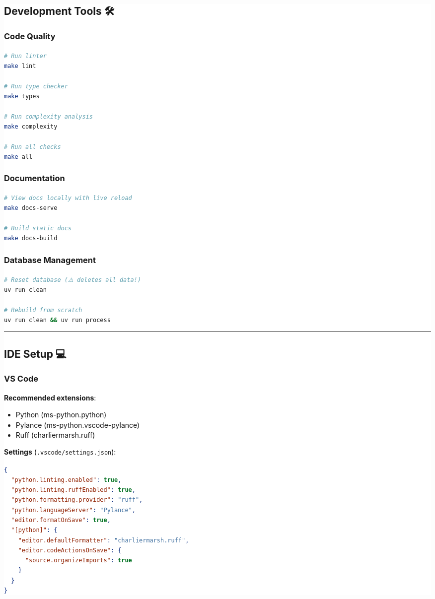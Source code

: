 
## Development Tools 🛠️

### Code Quality

```bash
# Run linter
make lint

# Run type checker
make types

# Run complexity analysis
make complexity

# Run all checks
make all
```

### Documentation

```bash
# View docs locally with live reload
make docs-serve

# Build static docs
make docs-build
```

### Database Management

```bash
# Reset database (⚠️ deletes all data!)
uv run clean

# Rebuild from scratch
uv run clean && uv run process
```

---

## IDE Setup 💻

### VS Code

**Recommended extensions**:
- Python (ms-python.python)
- Pylance (ms-python.vscode-pylance)
- Ruff (charliermarsh.ruff)

**Settings** (`.vscode/settings.json`):
```json
{
  "python.linting.enabled": true,
  "python.linting.ruffEnabled": true,
  "python.formatting.provider": "ruff",
  "python.languageServer": "Pylance",
  "editor.formatOnSave": true,
  "[python]": {
    "editor.defaultFormatter": "charliermarsh.ruff",
    "editor.codeActionsOnSave": {
      "source.organizeImports": true
    }
  }
}
```